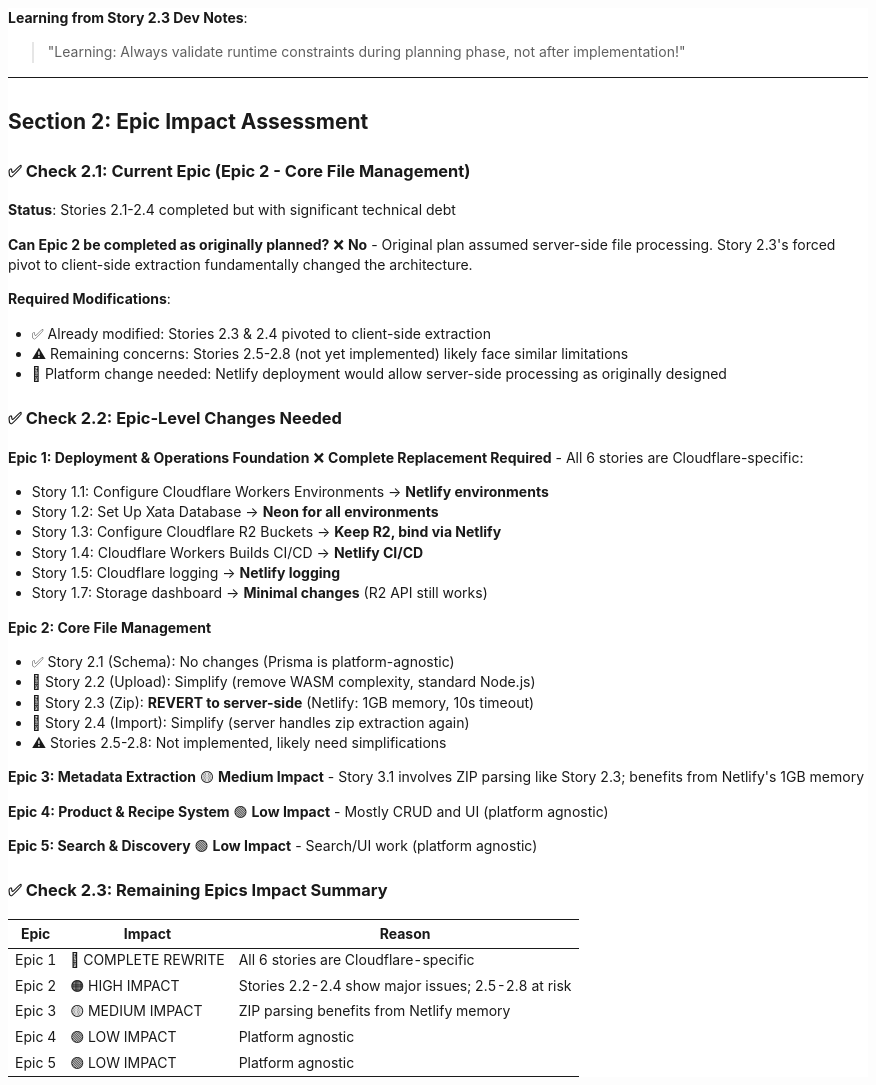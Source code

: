 **Learning from Story 2.3 Dev Notes**:
> "Learning: Always validate runtime constraints during planning phase, not after implementation!"

---

## Section 2: Epic Impact Assessment

### ✅ Check 2.1: Current Epic (Epic 2 - Core File Management)

**Status**: Stories 2.1-2.4 completed but with significant technical debt

**Can Epic 2 be completed as originally planned?**
❌ **No** - Original plan assumed server-side file processing. Story 2.3's forced pivot to client-side extraction fundamentally changed the architecture.

**Required Modifications**:
- ✅ Already modified: Stories 2.3 & 2.4 pivoted to client-side extraction
- ⚠️ Remaining concerns: Stories 2.5-2.8 (not yet implemented) likely face similar limitations
- 🔄 Platform change needed: Netlify deployment would allow server-side processing as originally designed

### ✅ Check 2.2: Epic-Level Changes Needed

**Epic 1: Deployment & Operations Foundation**
❌ **Complete Replacement Required** - All 6 stories are Cloudflare-specific:
- Story 1.1: Configure Cloudflare Workers Environments → **Netlify environments**
- Story 1.2: Set Up Xata Database → **Neon for all environments**
- Story 1.3: Configure Cloudflare R2 Buckets → **Keep R2, bind via Netlify**
- Story 1.4: Cloudflare Workers Builds CI/CD → **Netlify CI/CD**
- Story 1.5: Cloudflare logging → **Netlify logging**
- Story 1.7: Storage dashboard → **Minimal changes** (R2 API still works)

**Epic 2: Core File Management**
- ✅ Story 2.1 (Schema): No changes (Prisma is platform-agnostic)
- 🔄 Story 2.2 (Upload): Simplify (remove WASM complexity, standard Node.js)
- 🔄 Story 2.3 (Zip): **REVERT to server-side** (Netlify: 1GB memory, 10s timeout)
- 🔄 Story 2.4 (Import): Simplify (server handles zip extraction again)
- ⚠️ Stories 2.5-2.8: Not implemented, likely need simplifications

**Epic 3: Metadata Extraction**
🟡 **Medium Impact** - Story 3.1 involves ZIP parsing like Story 2.3; benefits from Netlify's 1GB memory

**Epic 4: Product & Recipe System**
🟢 **Low Impact** - Mostly CRUD and UI (platform agnostic)

**Epic 5: Search & Discovery**
🟢 **Low Impact** - Search/UI work (platform agnostic)

### ✅ Check 2.3: Remaining Epics Impact Summary

| Epic | Impact | Reason |
|------|--------|---------|
| Epic 1 | 🔴 COMPLETE REWRITE | All 6 stories are Cloudflare-specific |
| Epic 2 | 🟠 HIGH IMPACT | Stories 2.2-2.4 show major issues; 2.5-2.8 at risk |
| Epic 3 | 🟡 MEDIUM IMPACT | ZIP parsing benefits from Netlify memory |
| Epic 4 | 🟢 LOW IMPACT | Platform agnostic |
| Epic 5 | 🟢 LOW IMPACT | Platform agnostic |
